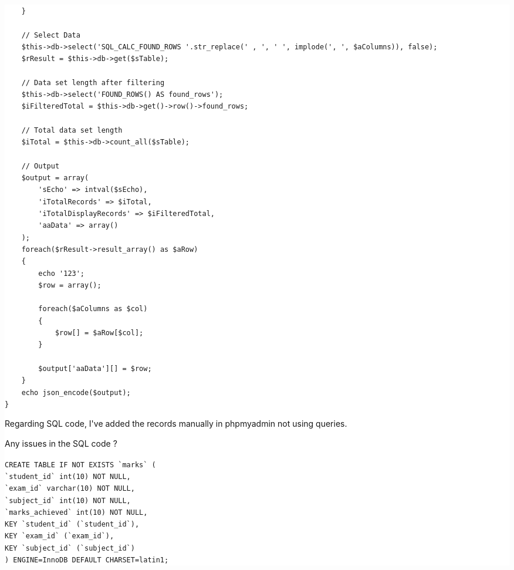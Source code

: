 ```
    }

    // Select Data
    $this->db->select('SQL_CALC_FOUND_ROWS '.str_replace(' , ', ' ', implode(', ', $aColumns)), false);
    $rResult = $this->db->get($sTable);

    // Data set length after filtering
    $this->db->select('FOUND_ROWS() AS found_rows');
    $iFilteredTotal = $this->db->get()->row()->found_rows;

    // Total data set length
    $iTotal = $this->db->count_all($sTable);

    // Output
    $output = array(
        'sEcho' => intval($sEcho),
        'iTotalRecords' => $iTotal,
        'iTotalDisplayRecords' => $iFilteredTotal,
        'aaData' => array()
    );
    foreach($rResult->result_array() as $aRow)
    {
        echo '123';
        $row = array();

        foreach($aColumns as $col)
        {
            $row[] = $aRow[$col];
        }

        $output['aaData'][] = $row;
    }
    echo json_encode($output);
} 
```

Regarding SQL code, I've added the records manually in phpmyadmin not using queries.

Any issues in the SQL code ?

```
CREATE TABLE IF NOT EXISTS `marks` (
`student_id` int(10) NOT NULL,
`exam_id` varchar(10) NOT NULL,
`subject_id` int(10) NOT NULL,
`marks_achieved` int(10) NOT NULL,
KEY `student_id` (`student_id`),
KEY `exam_id` (`exam_id`),
KEY `subject_id` (`subject_id`)
) ENGINE=InnoDB DEFAULT CHARSET=latin1; 
```
